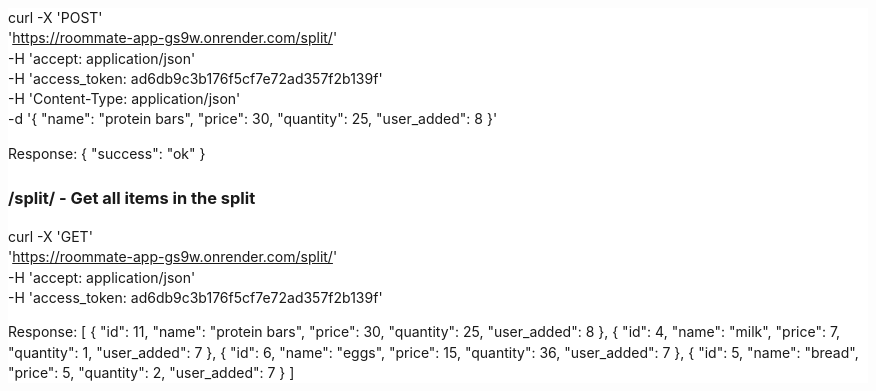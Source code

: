 curl -X 'POST' \
  'https://roommate-app-gs9w.onrender.com/split/' \
  -H 'accept: application/json' \
  -H 'access_token: ad6db9c3b176f5cf7e72ad357f2b139f' \
  -H 'Content-Type: application/json' \
  -d '{
  "name": "protein bars",
  "price": 30,
  "quantity": 25,
  "user_added": 8
}'

Response:
{
  "success": "ok"
}

### /split/ - Get all items in the split
curl -X 'GET' \
  'https://roommate-app-gs9w.onrender.com/split/' \
  -H 'accept: application/json' \
  -H 'access_token: ad6db9c3b176f5cf7e72ad357f2b139f'
  
Response:
[
  {
    "id": 11,
    "name": "protein bars",
    "price": 30,
    "quantity": 25,
    "user_added": 8
  },
  {
    "id": 4,
    "name": "milk",
    "price": 7,
    "quantity": 1,
    "user_added": 7
  },
  {
    "id": 6,
    "name": "eggs",
    "price": 15,
    "quantity": 36,
    "user_added": 7
  },
  {
    "id": 5,
    "name": "bread",
    "price": 5,
    "quantity": 2,
    "user_added": 7
  }
]
